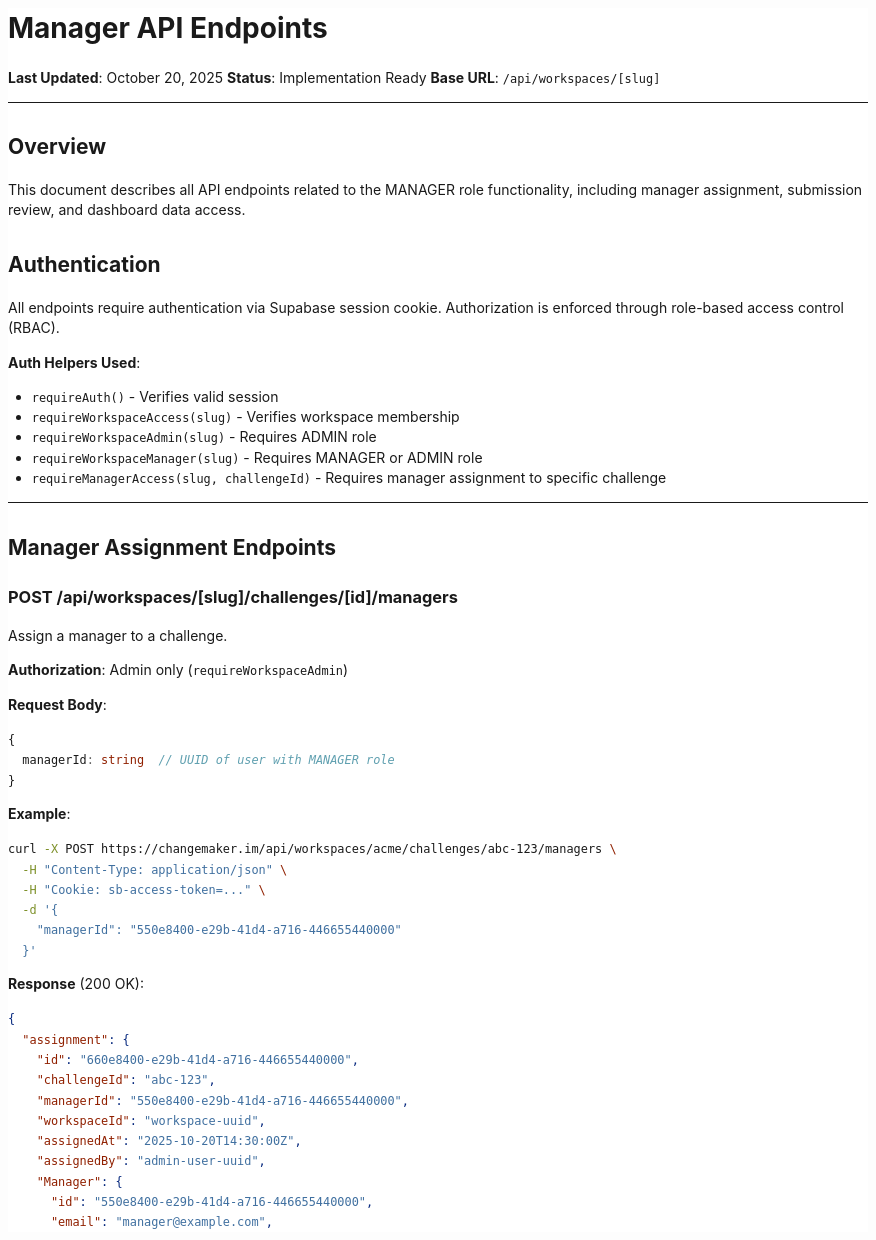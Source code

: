 # Manager API Endpoints

**Last Updated**: October 20, 2025
**Status**: Implementation Ready
**Base URL**: `/api/workspaces/[slug]`

---

## Overview

This document describes all API endpoints related to the MANAGER role functionality, including manager assignment, submission review, and dashboard data access.

## Authentication

All endpoints require authentication via Supabase session cookie. Authorization is enforced through role-based access control (RBAC).

**Auth Helpers Used**:
- `requireAuth()` - Verifies valid session
- `requireWorkspaceAccess(slug)` - Verifies workspace membership
- `requireWorkspaceAdmin(slug)` - Requires ADMIN role
- `requireWorkspaceManager(slug)` - Requires MANAGER or ADMIN role
- `requireManagerAccess(slug, challengeId)` - Requires manager assignment to specific challenge

---

## Manager Assignment Endpoints

### POST /api/workspaces/[slug]/challenges/[id]/managers

Assign a manager to a challenge.

**Authorization**: Admin only (`requireWorkspaceAdmin`)

**Request Body**:
```typescript
{
  managerId: string  // UUID of user with MANAGER role
}
```

**Example**:
```bash
curl -X POST https://changemaker.im/api/workspaces/acme/challenges/abc-123/managers \
  -H "Content-Type: application/json" \
  -H "Cookie: sb-access-token=..." \
  -d '{
    "managerId": "550e8400-e29b-41d4-a716-446655440000"
  }'
```

**Response** (200 OK):
```json
{
  "assignment": {
    "id": "660e8400-e29b-41d4-a716-446655440000",
    "challengeId": "abc-123",
    "managerId": "550e8400-e29b-41d4-a716-446655440000",
    "workspaceId": "workspace-uuid",
    "assignedAt": "2025-10-20T14:30:00Z",
    "assignedBy": "admin-user-uuid",
    "Manager": {
      "id": "550e8400-e29b-41d4-a716-446655440000",
      "email": "manager@example.com",
```